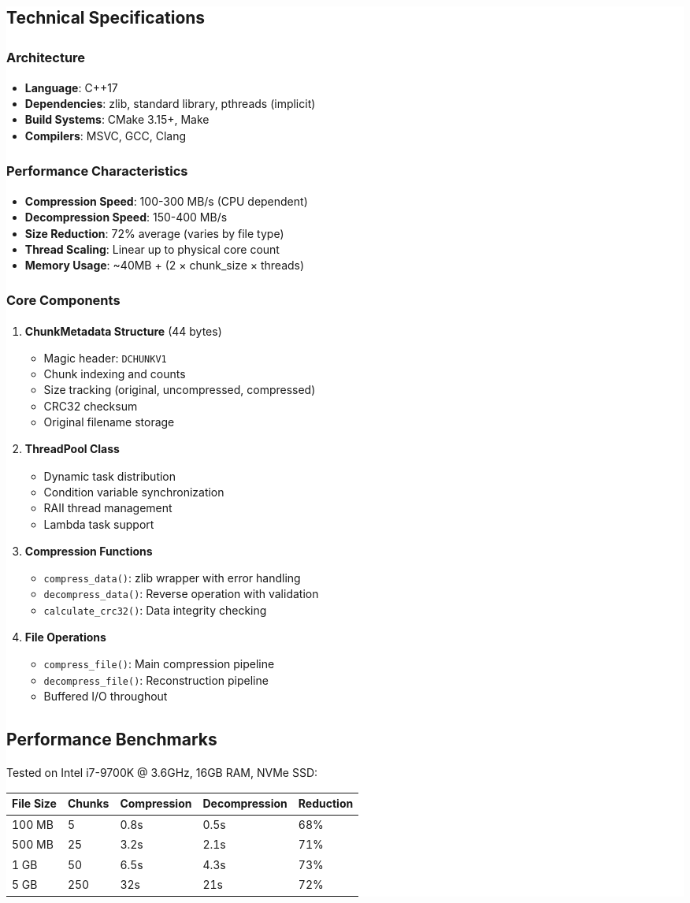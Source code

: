 ## Technical Specifications

### Architecture
- **Language**: C++17
- **Dependencies**: zlib, standard library, pthreads (implicit)
- **Build Systems**: CMake 3.15+, Make
- **Compilers**: MSVC, GCC, Clang

### Performance Characteristics
- **Compression Speed**: 100-300 MB/s (CPU dependent)
- **Decompression Speed**: 150-400 MB/s
- **Size Reduction**: 72% average (varies by file type)
- **Thread Scaling**: Linear up to physical core count
- **Memory Usage**: ~40MB + (2 × chunk_size × threads)

### Core Components

1. **ChunkMetadata Structure** (44 bytes)
   - Magic header: `DCHUNKV1`
   - Chunk indexing and counts
   - Size tracking (original, uncompressed, compressed)
   - CRC32 checksum
   - Original filename storage

2. **ThreadPool Class**
   - Dynamic task distribution
   - Condition variable synchronization
   - RAII thread management
   - Lambda task support

3. **Compression Functions**
   - `compress_data()`: zlib wrapper with error handling
   - `decompress_data()`: Reverse operation with validation
   - `calculate_crc32()`: Data integrity checking

4. **File Operations**
   - `compress_file()`: Main compression pipeline
   - `decompress_file()`: Reconstruction pipeline
   - Buffered I/O throughout

## Performance Benchmarks

Tested on Intel i7-9700K @ 3.6GHz, 16GB RAM, NVMe SSD:

| File Size | Chunks | Compression | Decompression | Reduction |
|-----------|--------|-------------|---------------|-----------|
| 100 MB    | 5      | 0.8s        | 0.5s          | 68%       |
| 500 MB    | 25     | 3.2s        | 2.1s          | 71%       |
| 1 GB      | 50     | 6.5s        | 4.3s          | 73%       |
| 5 GB      | 250    | 32s         | 21s           | 72%       |
